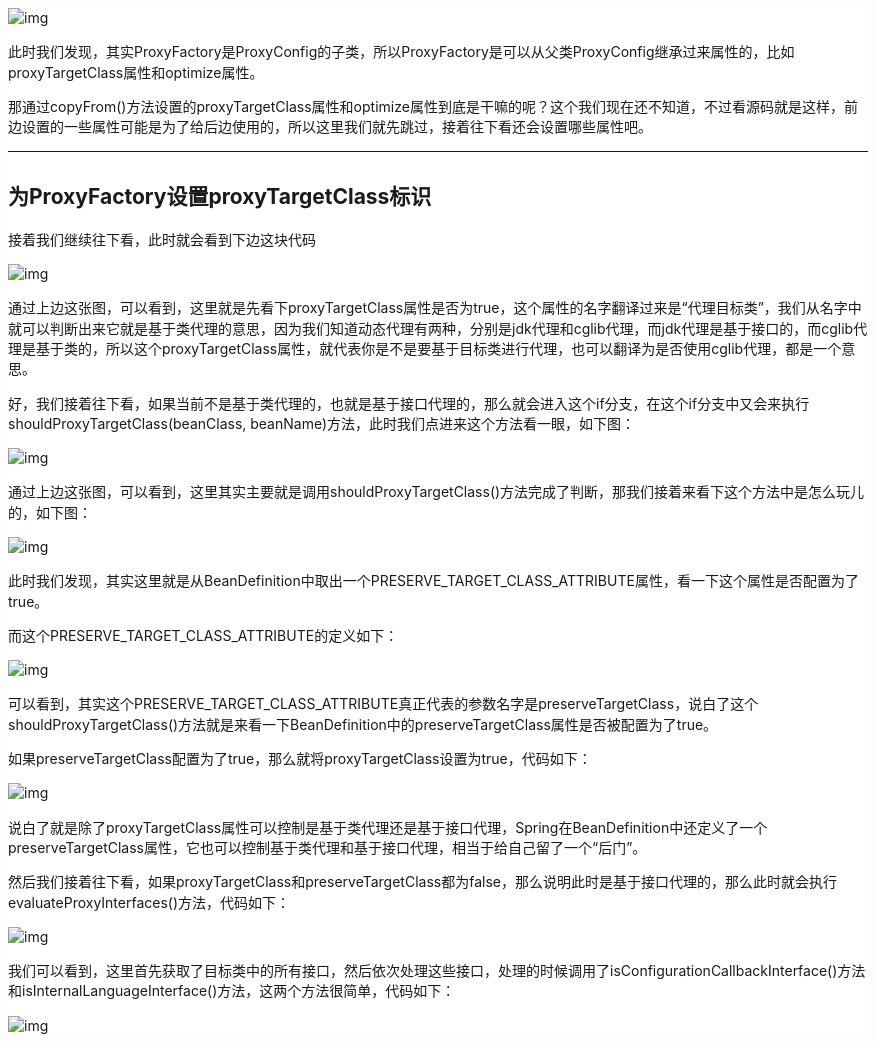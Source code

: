 ![img](https://studyimages.oss-cn-beijing.aliyuncs.com/img/Spring/202302/202302141040438.png)

此时我们发现，其实ProxyFactory是ProxyConfig的子类，所以ProxyFactory是可以从父类ProxyConfig继承过来属性的，比如proxyTargetClass属性和optimize属性。

那通过copyFrom()方法设置的proxyTargetClass属性和optimize属性到底是干嘛的呢？这个我们现在还不知道，不过看源码就是这样，前边设置的一些属性可能是为了给后边使用的，所以这里我们就先跳过，接着往下看还会设置哪些属性吧。

---

## 为ProxyFactory设置proxyTargetClass标识

接着我们继续往下看，此时就会看到下边这块代码

![img](https://studyimages.oss-cn-beijing.aliyuncs.com/img/Spring/202302/202302141057622.png)

通过上边这张图，可以看到，这里就是先看下proxyTargetClass属性是否为true，这个属性的名字翻译过来是“代理目标类”，我们从名字中就可以判断出来它就是基于类代理的意思，因为我们知道动态代理有两种，分别是jdk代理和cglib代理，而jdk代理是基于接口的，而cglib代理是基于类的，所以这个proxyTargetClass属性，就代表你是不是要基于目标类进行代理，也可以翻译为是否使用cglib代理，都是一个意思。

好，我们接着往下看，如果当前不是基于类代理的，也就是基于接口代理的，那么就会进入这个if分支，在这个if分支中又会来执行shouldProxyTargetClass(beanClass, beanName)方法，此时我们点进来这个方法看一眼，如下图：

![img](https://studyimages.oss-cn-beijing.aliyuncs.com/img/Spring/202302/202302141057881.png)

通过上边这张图，可以看到，这里其实主要就是调用shouldProxyTargetClass()方法完成了判断，那我们接着来看下这个方法中是怎么玩儿的，如下图：

![img](https://studyimages.oss-cn-beijing.aliyuncs.com/img/Spring/202302/202302141057104.png)

此时我们发现，其实这里就是从BeanDefinition中取出一个PRESERVE_TARGET_CLASS_ATTRIBUTE属性，看一下这个属性是否配置为了true。

而这个PRESERVE_TARGET_CLASS_ATTRIBUTE的定义如下：

![img](https://studyimages.oss-cn-beijing.aliyuncs.com/img/Spring/202302/202302141058146.png)

可以看到，其实这个PRESERVE_TARGET_CLASS_ATTRIBUTE真正代表的参数名字是preserveTargetClass，说白了这个shouldProxyTargetClass()方法就是来看一下BeanDefinition中的preserveTargetClass属性是否被配置为了true。

如果preserveTargetClass配置为了true，那么就将proxyTargetClass设置为true，代码如下：

![img](https://studyimages.oss-cn-beijing.aliyuncs.com/img/Spring/202302/202302141058749.png)

说白了就是除了proxyTargetClass属性可以控制是基于类代理还是基于接口代理，Spring在BeanDefinition中还定义了一个preserveTargetClass属性，它也可以控制基于类代理和基于接口代理，相当于给自己留了一个“后门”。

然后我们接着往下看，如果proxyTargetClass和preserveTargetClass都为false，那么说明此时是基于接口代理的，那么此时就会执行evaluateProxyInterfaces()方法，代码如下：

![img](https://studyimages.oss-cn-beijing.aliyuncs.com/img/Spring/202302/202302141058871.png)

我们可以看到，这里首先获取了目标类中的所有接口，然后依次处理这些接口，处理的时候调用了isConfigurationCallbackInterface()方法和isInternalLanguageInterface()方法，这两个方法很简单，代码如下：

![img](https://studyimages.oss-cn-beijing.aliyuncs.com/img/Spring/202302/202302141058407.png)
